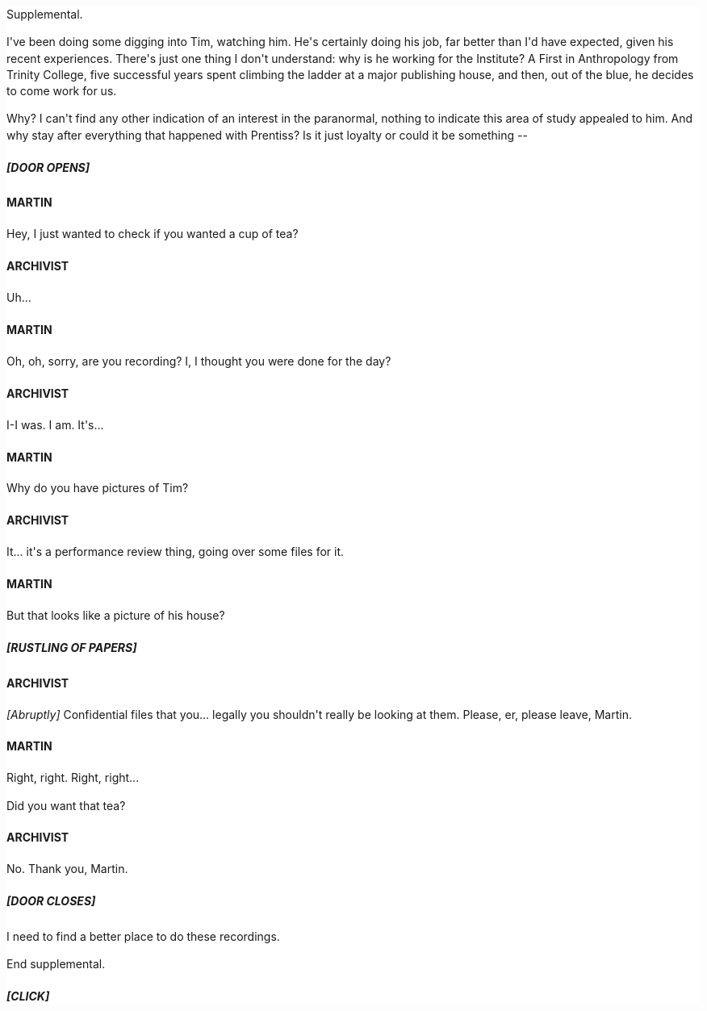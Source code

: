 Supplemental.

I've been doing some digging into Tim, watching him. He's certainly doing his job, far better than I'd have expected, given his recent experiences. There's just one thing I don't understand: why is he working for the Institute? A First in Anthropology from Trinity College, five successful years spent climbing the ladder at a major publishing house, and then, out of the blue, he decides to come work for us.

Why? I can't find any other indication of an interest in the paranormal, nothing to indicate this area of study appealed to him. And why stay after everything that happened with Prentiss? Is it just loyalty or could it be something --

##### [DOOR OPENS]

#### MARTIN

Hey, I just wanted to check if you wanted a cup of tea?

#### ARCHIVIST

Uh...

#### MARTIN

Oh, oh, sorry, are you recording? I, I thought you were done for the day?

#### ARCHIVIST

I-I was. I am. It's...

#### MARTIN

Why do you have pictures of Tim?

#### ARCHIVIST

It... it's a performance review thing, going over some files for it.

#### MARTIN

But that looks like a picture of his house?

##### [RUSTLING OF PAPERS]

#### ARCHIVIST

_[Abruptly]_ Confidential files that you... legally you shouldn't really be looking at them. Please, er, please leave, Martin.

#### MARTIN

Right, right. Right, right...

Did you want that tea?

#### ARCHIVIST

No. Thank you, Martin.

##### [DOOR CLOSES]

I need to find a better place to do these recordings.

End supplemental.

##### [CLICK]
